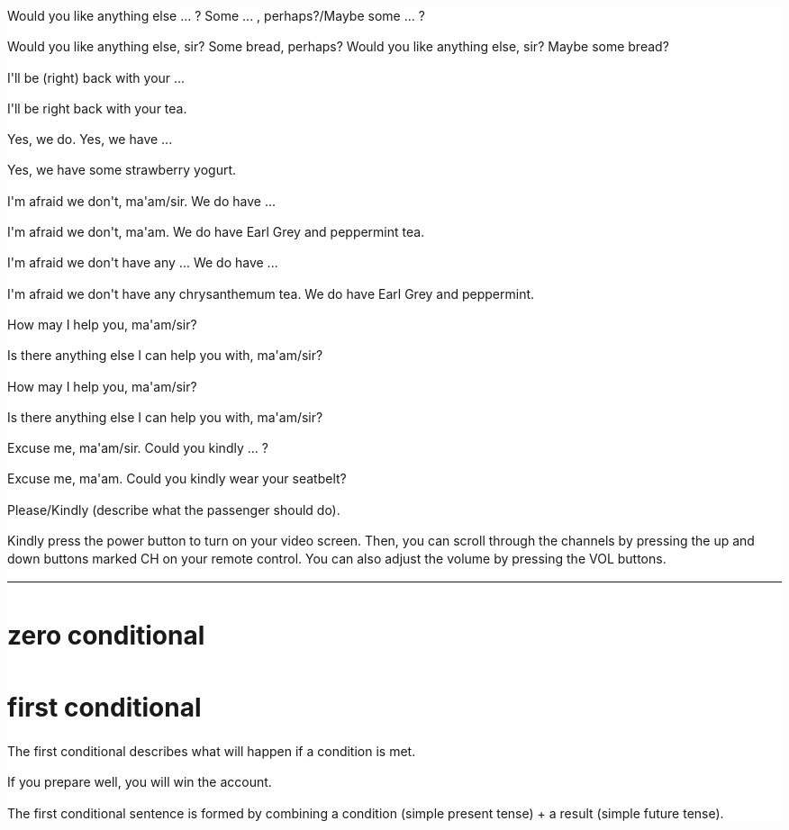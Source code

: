 
Would you like anything else ... ? Some ... , perhaps?/Maybe some ... ?

Would you like anything else, sir? Some bread, perhaps?
Would you like anything else, sir? Maybe some bread?


I'll be (right) back with your ...

I'll be right back with your tea.


Yes, we do.
Yes, we have ...

Yes, we have some strawberry yogurt.


I'm afraid we don't, ma'am/sir. We do have ...

I'm afraid we don't, ma'am. We do have Earl Grey and peppermint tea.


I'm afraid we don't have any ... We do have ...

I'm afraid we don't have any chrysanthemum tea. We do have Earl Grey and peppermint.

How may I help you, ma'am/sir?


Is there anything else I can help you with, ma'am/sir?


How may I help you, ma'am/sir?


Is there anything else I can help you with, ma'am/sir?


Excuse me, ma'am/sir. Could you kindly ... ?

Excuse me, ma'am. Could you kindly wear your seatbelt?


Please/Kindly (describe what the passenger should do).

Kindly press the power button to turn on your video screen. Then, you can scroll through the channels by pressing the up and down buttons marked CH on your remote control. You can also adjust the volume by pressing the VOL buttons.

_________________________
# zero conditional


# first conditional
The first conditional describes what will happen if a condition is met.

If you prepare well, you will win the account.

The first conditional sentence is formed by combining a condition (simple present tense) + a result (simple future tense).
